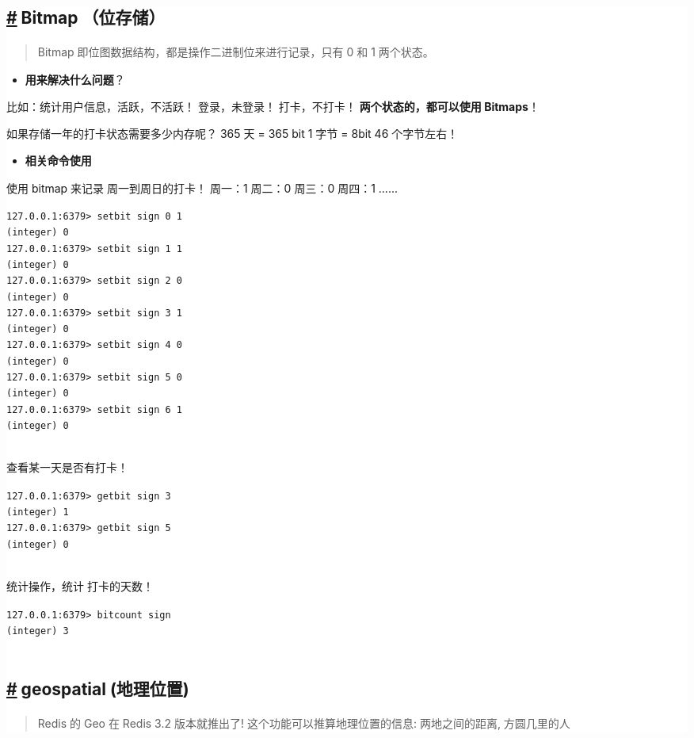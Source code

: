 [#](#bitmap-位存储) Bitmap （位存储）
-----------------------------

> Bitmap 即位图数据结构，都是操作二进制位来进行记录，只有 0 和 1 两个状态。

*   **用来解决什么问题**？

比如：统计用户信息，活跃，不活跃！ 登录，未登录！ 打卡，不打卡！ **两个状态的，都可以使用 Bitmaps**！

如果存储一年的打卡状态需要多少内存呢？ 365 天 = 365 bit 1 字节 = 8bit 46 个字节左右！

*   **相关命令使用**

使用 bitmap 来记录 周一到周日的打卡！ 周一：1 周二：0 周三：0 周四：1 ......

```
127.0.0.1:6379> setbit sign 0 1
(integer) 0
127.0.0.1:6379> setbit sign 1 1
(integer) 0
127.0.0.1:6379> setbit sign 2 0
(integer) 0
127.0.0.1:6379> setbit sign 3 1
(integer) 0
127.0.0.1:6379> setbit sign 4 0
(integer) 0
127.0.0.1:6379> setbit sign 5 0
(integer) 0
127.0.0.1:6379> setbit sign 6 1
(integer) 0


```

查看某一天是否有打卡！

```
127.0.0.1:6379> getbit sign 3
(integer) 1
127.0.0.1:6379> getbit sign 5
(integer) 0


```

统计操作，统计 打卡的天数！

```
127.0.0.1:6379> bitcount sign 
(integer) 3


```

[#](#geospatial-地理位置) geospatial (地理位置)
---------------------------------------

> Redis 的 Geo 在 Redis 3.2 版本就推出了! 这个功能可以推算地理位置的信息: 两地之间的距离, 方圆几里的人
